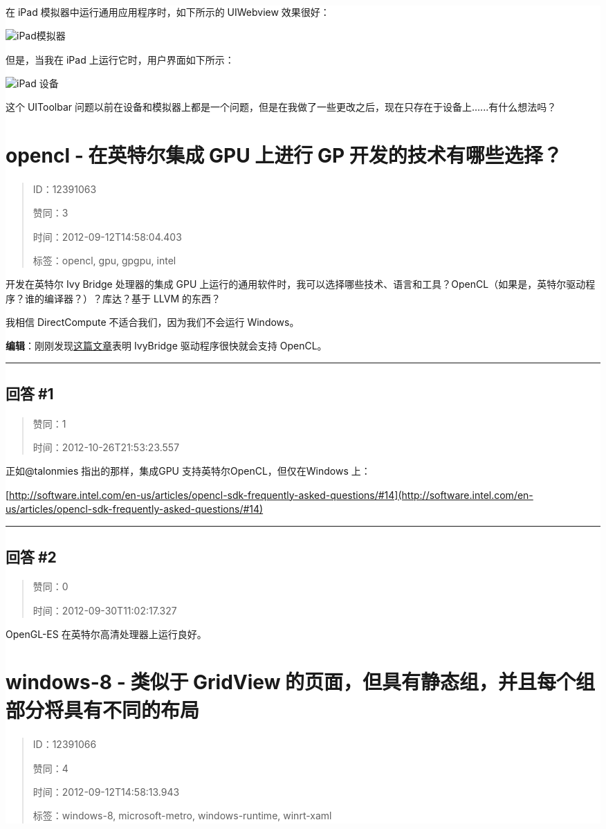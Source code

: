 在 iPad 模拟器中运行通用应用程序时，如下所示的 UIWebview 效果很好：

![iPad模拟器](../Images/10be156a737cc7df6f8a2d90d8094b37.png)

但是，当我在 iPad 上运行它时，用户界面如下所示：

![iPad 设备](../Images/124b0c8a685cb2468af08bf4531b8c3c.png)

这个 UIToolbar 问题以前在设备和模拟器上都是一个问题，但是在我做了一些更改之后，现在只存在于设备上......有什么想法吗？

# opencl - 在英特尔集成 GPU 上进行 GP 开发的技术有哪些选择？

> ID：12391063
> 
> 赞同：3
> 
> 时间：2012-09-12T14:58:04.403
> 
> 标签：opencl, gpu, gpgpu, intel

开发在英特尔 Ivy Bridge 处理器的集成 GPU 上运行的通用软件时，我可以选择哪些技术、语言和工具？OpenCL（如果是，英特尔驱动程序？谁的编译器？）？库达？基于 LLVM 的东西？

我相信 DirectCompute 不适合我们，因为我们不会运行 Windows。

**编辑**：刚刚发现[这篇文章](http://vr-zone.com/articles/ivy-bridge-hd-graphics-to-gain-4k-display-support-in-october/17173.html)表明 IvyBridge 驱动程序很快就会支持 OpenCL。

* * *

## 回答 #1

> 赞同：1
> 
> 时间：2012-10-26T21:53:23.557

正如@talonmies 指出的那样，集成GPU 支持英特尔OpenCL，但仅在Windows 上：

[http://software.intel.com/en-us/articles/opencl-sdk-frequently-asked-questions/#14](http://software.intel.com/en-us/articles/opencl-sdk-frequently-asked-questions/#14)

* * *

## 回答 #2

> 赞同：0
> 
> 时间：2012-09-30T11:02:17.327

OpenGL-ES 在英特尔高清处理器上运行良好。

# windows-8 - 类似于 GridView 的页面，但具有静态组，并且每个组部分将具有不同的布局

> ID：12391066
> 
> 赞同：4
> 
> 时间：2012-09-12T14:58:13.943
> 
> 标签：windows-8, microsoft-metro, windows-runtime, winrt-xaml

